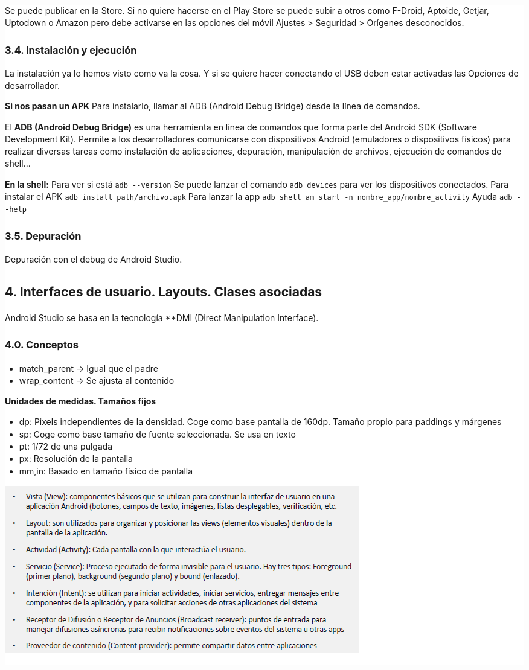 Se puede publicar en la Store. Si no quiere hacerse en el Play Store se puede subir a otros como F-Droid, Aptoide, Getjar, Uptodown o Amazon pero debe activarse en las opciones del móvil Ajustes > Seguridad > Orígenes desconocidos. 
### 3.4. Instalación y ejecución

La instalación ya lo hemos visto como va la cosa.
Y si se quiere hacer conectando el USB deben estar activadas las Opciones de desarrollador.

**Si nos pasan un APK**
Para instalarlo, llamar al ADB (Android Debug Bridge) desde la línea de comandos.

El **ADB (Android Debug Bridge)** es una herramienta en línea de comandos que forma parte del Android SDK (Software Development Kit). Permite a los desarrolladores comunicarse con dispositivos Android (emuladores o dispositivos físicos) para realizar diversas tareas como instalación de aplicaciones, depuración, manipulación de archivos, ejecución de comandos de shell...

**En la shell:**
Para ver si está  `adb --version`
Se puede lanzar el comando `adb devices` para ver los dispositivos conectados.
Para instalar el  APK `adb install path/archivo.apk`
Para lanzar la app `adb shell am start -n nombre_app/nombre_activity`
Ayuda `adb --help`
### 3.5. Depuración

Depuración con el debug de Android Studio.
## 4. Interfaces de usuario. Layouts. Clases asociadas

Android Studio se basa en la tecnología **DMI (Direct Manipulation Interface). 

### 4.0. Conceptos

- match_parent -> Igual que el padre
- wrap_content -> Se ajusta al contenido

**Unidades de medidas. Tamaños fijos**
- dp: Pixels independientes de la densidad. Coge como base pantalla de 160dp. Tamaño propio para paddings y márgenes
- sp: Coge como base tamaño de fuente seleccionada. Se usa en texto
- pt: 1/72 de una pulgada
- px: Resolución de la pantalla
- mm,in: Basado en tamaño físico de pantalla

![](resources/UD02_4.png)

---